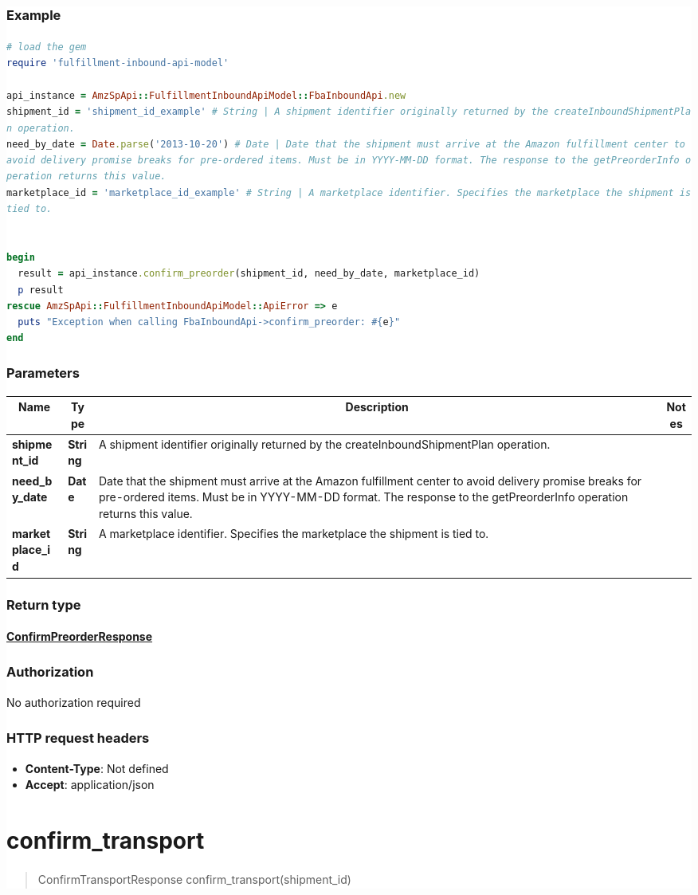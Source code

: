 ### Example
```ruby
# load the gem
require 'fulfillment-inbound-api-model'

api_instance = AmzSpApi::FulfillmentInboundApiModel::FbaInboundApi.new
shipment_id = 'shipment_id_example' # String | A shipment identifier originally returned by the createInboundShipmentPlan operation.
need_by_date = Date.parse('2013-10-20') # Date | Date that the shipment must arrive at the Amazon fulfillment center to avoid delivery promise breaks for pre-ordered items. Must be in YYYY-MM-DD format. The response to the getPreorderInfo operation returns this value.
marketplace_id = 'marketplace_id_example' # String | A marketplace identifier. Specifies the marketplace the shipment is tied to.


begin
  result = api_instance.confirm_preorder(shipment_id, need_by_date, marketplace_id)
  p result
rescue AmzSpApi::FulfillmentInboundApiModel::ApiError => e
  puts "Exception when calling FbaInboundApi->confirm_preorder: #{e}"
end
```

### Parameters

Name | Type | Description  | Notes
------------- | ------------- | ------------- | -------------
 **shipment_id** | **String**| A shipment identifier originally returned by the createInboundShipmentPlan operation. | 
 **need_by_date** | **Date**| Date that the shipment must arrive at the Amazon fulfillment center to avoid delivery promise breaks for pre-ordered items. Must be in YYYY-MM-DD format. The response to the getPreorderInfo operation returns this value. | 
 **marketplace_id** | **String**| A marketplace identifier. Specifies the marketplace the shipment is tied to. | 

### Return type

[**ConfirmPreorderResponse**](ConfirmPreorderResponse.md)

### Authorization

No authorization required

### HTTP request headers

 - **Content-Type**: Not defined
 - **Accept**: application/json



# **confirm_transport**
> ConfirmTransportResponse confirm_transport(shipment_id)
